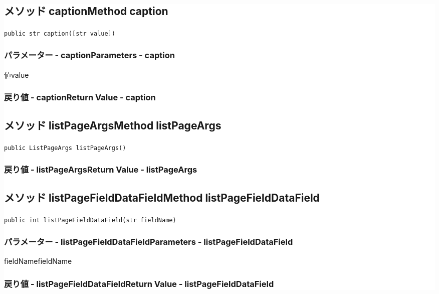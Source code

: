 ## <a name="method-caption"></a><span data-ttu-id="9a747-130">メソッド caption</span><span class="sxs-lookup"><span data-stu-id="9a747-130">Method caption</span></span>

```xpp
public str caption([str value])
```

### <a name="parameters---caption"></a><span data-ttu-id="9a747-131">パラメーター - caption</span><span class="sxs-lookup"><span data-stu-id="9a747-131">Parameters - caption</span></span>

<span data-ttu-id="9a747-132">値</span><span class="sxs-lookup"><span data-stu-id="9a747-132">value</span></span>  

### <a name="return-value---caption"></a><span data-ttu-id="9a747-133">戻り値 - caption</span><span class="sxs-lookup"><span data-stu-id="9a747-133">Return Value - caption</span></span>

## <a name="method-listpageargs"></a><span data-ttu-id="9a747-134">メソッド listPageArgs</span><span class="sxs-lookup"><span data-stu-id="9a747-134">Method listPageArgs</span></span>

```xpp
public ListPageArgs listPageArgs()
```

### <a name="return-value---listpageargs"></a><span data-ttu-id="9a747-135">戻り値 - listPageArgs</span><span class="sxs-lookup"><span data-stu-id="9a747-135">Return Value - listPageArgs</span></span>

## <a name="method-listpagefielddatafield"></a><span data-ttu-id="9a747-136">メソッド listPageFieldDataField</span><span class="sxs-lookup"><span data-stu-id="9a747-136">Method listPageFieldDataField</span></span>

```xpp
public int listPageFieldDataField(str fieldName)
```

### <a name="parameters---listpagefielddatafield"></a><span data-ttu-id="9a747-137">パラメーター - listPageFieldDataField</span><span class="sxs-lookup"><span data-stu-id="9a747-137">Parameters - listPageFieldDataField</span></span>

<span data-ttu-id="9a747-138">fieldName</span><span class="sxs-lookup"><span data-stu-id="9a747-138">fieldName</span></span>  

### <a name="return-value---listpagefielddatafield"></a><span data-ttu-id="9a747-139">戻り値 - listPageFieldDataField</span><span class="sxs-lookup"><span data-stu-id="9a747-139">Return Value - listPageFieldDataField</span></span>
